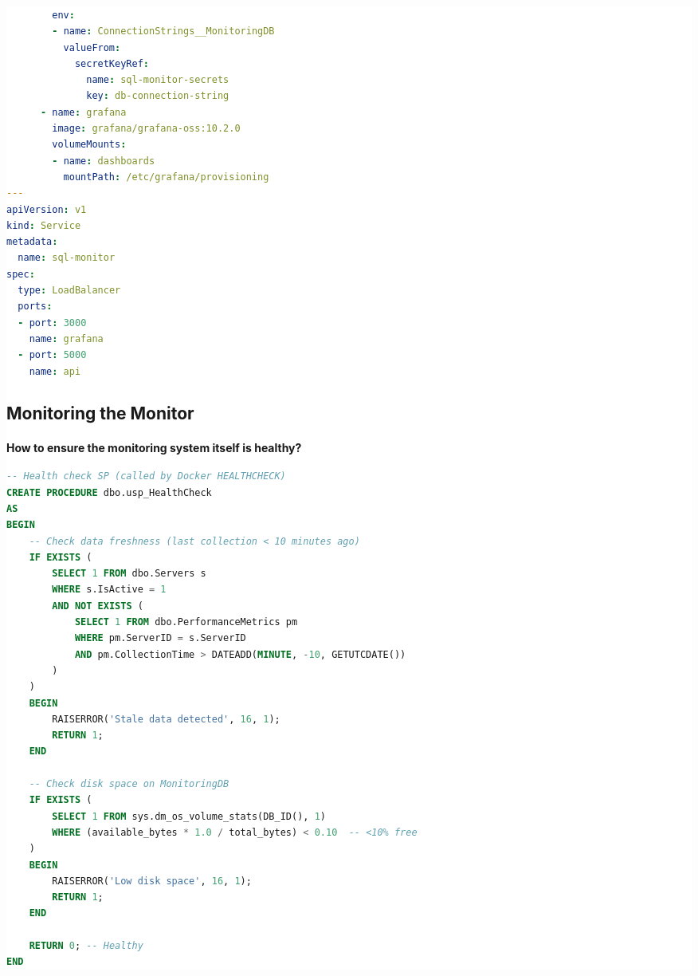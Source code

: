 ```yaml
        env:
        - name: ConnectionStrings__MonitoringDB
          valueFrom:
            secretKeyRef:
              name: sql-monitor-secrets
              key: db-connection-string
      - name: grafana
        image: grafana/grafana-oss:10.2.0
        volumeMounts:
        - name: dashboards
          mountPath: /etc/grafana/provisioning
---
apiVersion: v1
kind: Service
metadata:
  name: sql-monitor
spec:
  type: LoadBalancer
  ports:
  - port: 3000
    name: grafana
  - port: 5000
    name: api
```

## Monitoring the Monitor

**How to ensure the monitoring system itself is healthy?**

```sql
-- Health check SP (called by Docker HEALTHCHECK)
CREATE PROCEDURE dbo.usp_HealthCheck
AS
BEGIN
    -- Check data freshness (last collection < 10 minutes ago)
    IF EXISTS (
        SELECT 1 FROM dbo.Servers s
        WHERE s.IsActive = 1
        AND NOT EXISTS (
            SELECT 1 FROM dbo.PerformanceMetrics pm
            WHERE pm.ServerID = s.ServerID
            AND pm.CollectionTime > DATEADD(MINUTE, -10, GETUTCDATE())
        )
    )
    BEGIN
        RAISERROR('Stale data detected', 16, 1);
        RETURN 1;
    END

    -- Check disk space on MonitoringDB
    IF EXISTS (
        SELECT 1 FROM sys.dm_os_volume_stats(DB_ID(), 1)
        WHERE (available_bytes * 1.0 / total_bytes) < 0.10  -- <10% free
    )
    BEGIN
        RAISERROR('Low disk space', 16, 1);
        RETURN 1;
    END

    RETURN 0; -- Healthy
END
```

